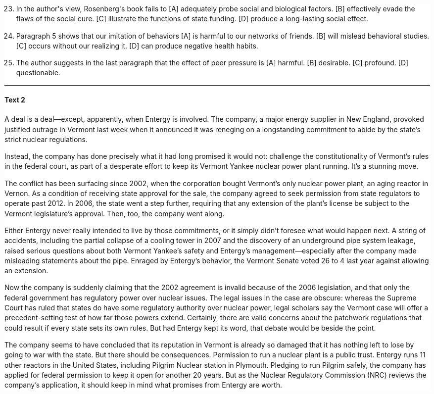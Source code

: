 23. In the author's view, Rosenberg's book fails to
    [A] adequately probe social and biological factors.
    [B] effectively evade the flaws of the social cure.
    [C] illustrate the functions of state funding.
    [D] produce a long-lasting social effect.

24. Paragraph 5 shows that our imitation of behaviors
    [A] is harmful to our networks of friends.
    [B] will mislead behavioral studies.
    [C] occurs without our realizing it.
    [D] can produce negative health habits.

25. The author suggests in the last paragraph that the effect of peer pressure is
    [A] harmful.
    [B] desirable.
    [C] profound.
    [D] questionable.

---

#### **Text 2**

A deal is a deal—except, apparently, when Entergy is involved. The company, a major energy supplier in New England, provoked justified outrage in Vermont last week when it announced it was reneging on a longstanding commitment to abide by the state’s strict nuclear regulations.

Instead, the company has done precisely what it had long promised it would not: challenge the constitutionality of Vermont’s rules in the federal court, as part of a desperate effort to keep its Vermont Yankee nuclear power plant running. It’s a stunning move.

The conflict has been surfacing since 2002, when the corporation bought Vermont’s only nuclear power plant, an aging reactor in Vernon. As a condition of receiving state approval for the sale, the company agreed to seek permission from state regulators to operate past 2012. In 2006, the state went a step further, requiring that any extension of the plant’s license be subject to the Vermont legislature’s approval. Then, too, the company went along.

Either Entergy never really intended to live by those commitments, or it simply didn’t foresee what would happen next. A string of accidents, including the partial collapse of a cooling tower in 2007 and the discovery of an underground pipe system leakage, raised serious questions about both Vermont Yankee’s safety and Entergy’s management—especially after the company made misleading statements about the pipe. Enraged by Entergy’s behavior, the Vermont Senate voted 26 to 4 last year against allowing an extension.

Now the company is suddenly claiming that the 2002 agreement is invalid because of the 2006 legislation, and that only the federal government has regulatory power over nuclear issues. The legal issues in the case are obscure: whereas the Supreme Court has ruled that states do have some regulatory authority over nuclear power, legal scholars say the Vermont case will offer a precedent-setting test of how far those powers extend. Certainly, there are valid concerns about the patchwork regulations that could result if every state sets its own rules. But had Entergy kept its word, that debate would be beside the point.

The company seems to have concluded that its reputation in Vermont is already so damaged that it has nothing left to lose by going to war with the state. But there should be consequences. Permission to run a nuclear plant is a public trust. Entergy runs 11 other reactors in the United States, including Pilgrim Nuclear station in Plymouth. Pledging to run Pilgrim safely, the company has applied for federal permission to keep it open for another 20 years. But as the Nuclear Regulatory Commission (NRC) reviews the company’s application, it should keep in mind what promises from Entergy are worth.
